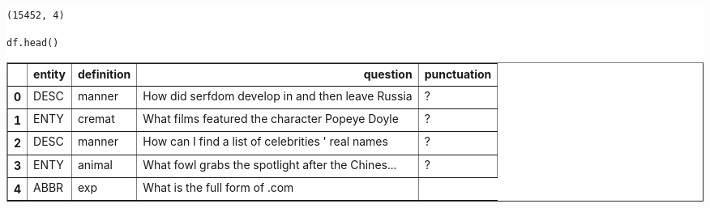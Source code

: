     (15452, 4)


```python
df.head()
```




<div>
<style scoped>
    .dataframe tbody tr th:only-of-type {
        vertical-align: middle;
    }

    .dataframe tbody tr th {
        vertical-align: top;
    }

    .dataframe thead th {
        text-align: right;
    }
</style>
<table border="1" class="dataframe">
  <thead>
    <tr style="text-align: right;">
      <th></th>
      <th>entity</th>
      <th>definition</th>
      <th>question</th>
      <th>punctuation</th>
    </tr>
  </thead>
  <tbody>
    <tr>
      <th>0</th>
      <td>DESC</td>
      <td>manner</td>
      <td>How did serfdom develop in and then leave Russia</td>
      <td>?</td>
    </tr>
    <tr>
      <th>1</th>
      <td>ENTY</td>
      <td>cremat</td>
      <td>What films featured the character Popeye Doyle</td>
      <td>?</td>
    </tr>
    <tr>
      <th>2</th>
      <td>DESC</td>
      <td>manner</td>
      <td>How can I find a list of celebrities ' real names</td>
      <td>?</td>
    </tr>
    <tr>
      <th>3</th>
      <td>ENTY</td>
      <td>animal</td>
      <td>What fowl grabs the spotlight after the Chines...</td>
      <td>?</td>
    </tr>
    <tr>
      <th>4</th>
      <td>ABBR</td>
      <td>exp</td>
      <td>What is the full form of .com</td>